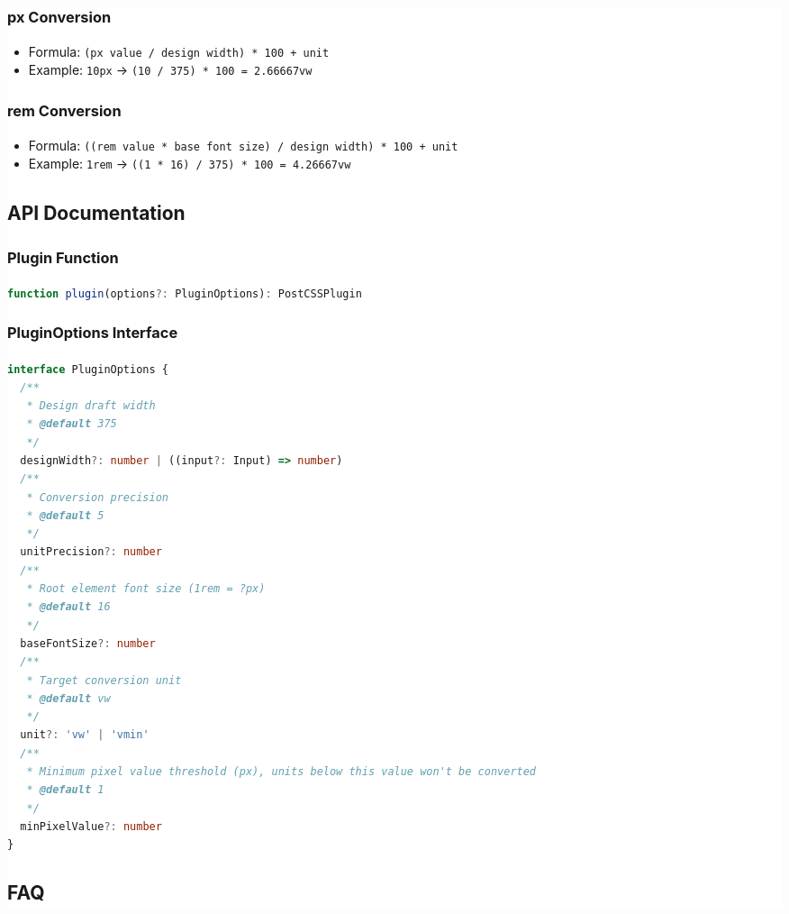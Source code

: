 ### px Conversion

- Formula: `(px value / design width) * 100 + unit`
- Example: `10px` → `(10 / 375) * 100 = 2.66667vw`

### rem Conversion

- Formula: `((rem value * base font size) / design width) * 100 + unit`
- Example: `1rem` → `((1 * 16) / 375) * 100 = 4.26667vw`

## API Documentation

### Plugin Function

```typescript
function plugin(options?: PluginOptions): PostCSSPlugin
```

### PluginOptions Interface

```typescript
interface PluginOptions {
  /**
   * Design draft width
   * @default 375
   */
  designWidth?: number | ((input?: Input) => number)
  /**
   * Conversion precision
   * @default 5
   */
  unitPrecision?: number
  /**
   * Root element font size (1rem = ?px)
   * @default 16
   */
  baseFontSize?: number
  /**
   * Target conversion unit
   * @default vw
   */
  unit?: 'vw' | 'vmin'
  /**
   * Minimum pixel value threshold (px), units below this value won't be converted
   * @default 1
   */
  minPixelValue?: number
}
```

## FAQ
